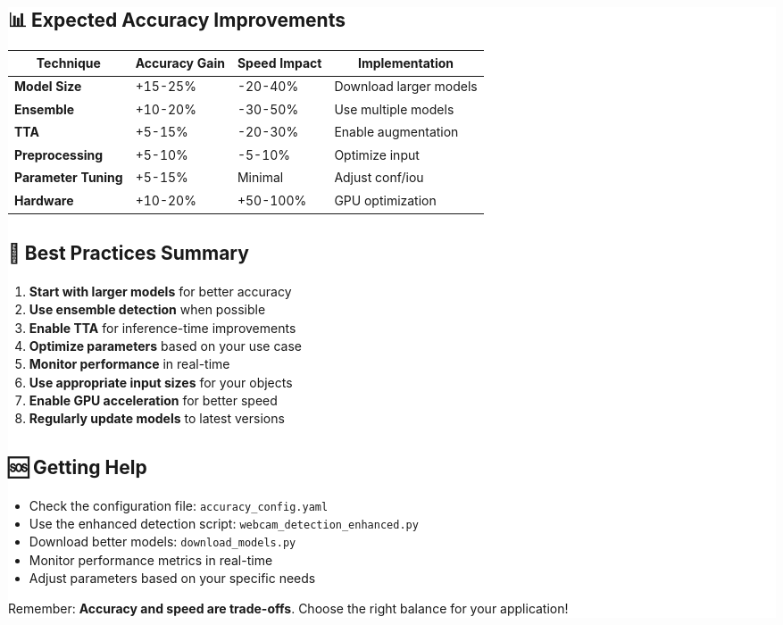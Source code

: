 ## 📊 Expected Accuracy Improvements

| Technique | Accuracy Gain | Speed Impact | Implementation |
|-----------|---------------|--------------|----------------|
| **Model Size** | +15-25% | -20-40% | Download larger models |
| **Ensemble** | +10-20% | -30-50% | Use multiple models |
| **TTA** | +5-15% | -20-30% | Enable augmentation |
| **Preprocessing** | +5-10% | -5-10% | Optimize input |
| **Parameter Tuning** | +5-15% | Minimal | Adjust conf/iou |
| **Hardware** | +10-20% | +50-100% | GPU optimization |

## 🎯 Best Practices Summary

1. **Start with larger models** for better accuracy
2. **Use ensemble detection** when possible
3. **Enable TTA** for inference-time improvements
4. **Optimize parameters** based on your use case
5. **Monitor performance** in real-time
6. **Use appropriate input sizes** for your objects
7. **Enable GPU acceleration** for better speed
8. **Regularly update models** to latest versions

## 🆘 Getting Help

- Check the configuration file: `accuracy_config.yaml`
- Use the enhanced detection script: `webcam_detection_enhanced.py`
- Download better models: `download_models.py`
- Monitor performance metrics in real-time
- Adjust parameters based on your specific needs

Remember: **Accuracy and speed are trade-offs**. Choose the right balance for your application!
